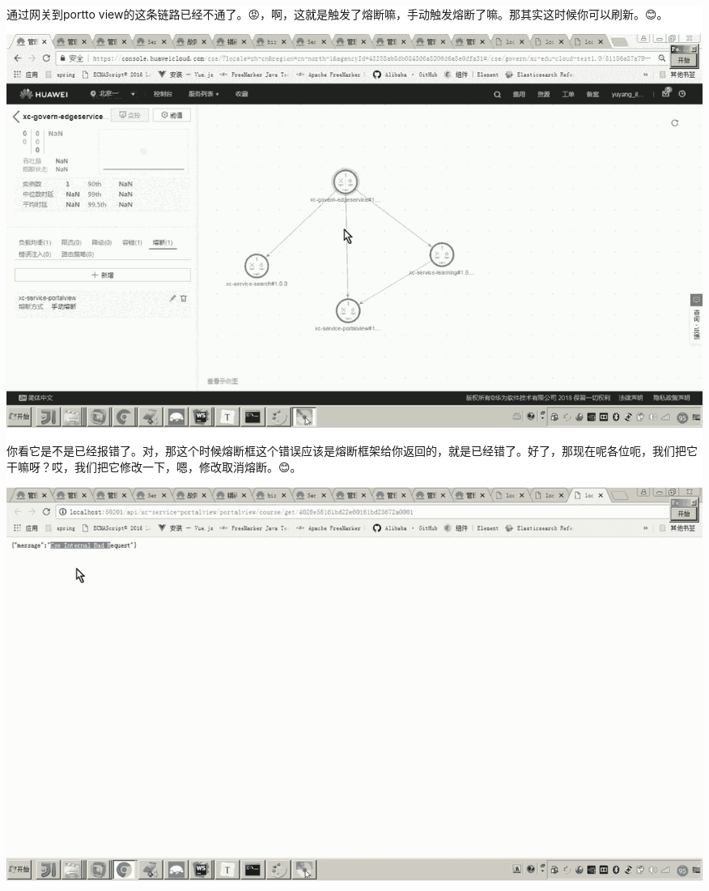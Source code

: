 通过网关到portto view的这条链路已经不通了。😡，啊，这就是触发了熔断嘛，手动触发熔断了嘛。那其实这时候你可以刷新。😊。



![](img/c7671a1e0bad3bcce8e96a1e51b5f2e6_3.png)

你看它是不是已经报错了。对，那这个时候熔断框这个错误应该是熔断框架给你返回的，就是已经错了。好了，那现在呢各位呃，我们把它干嘛呀？哎，我们把它修改一下，嗯，修改取消熔断。😊。



![](img/c7671a1e0bad3bcce8e96a1e51b5f2e6_5.png)
